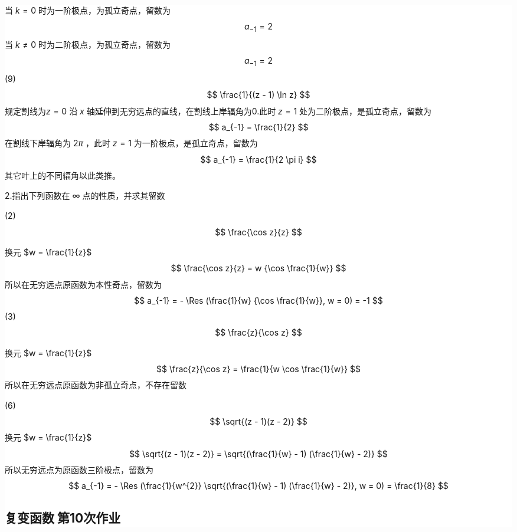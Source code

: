 当 $k = 0$ 时为一阶极点，为孤立奇点，留数为
$$
a_{-1} = 2 
$$
当 $k \neq 0$ 时为二阶极点，为孤立奇点，留数为
$$
a_{-1} = 2
$$
(9) 
$$
\frac{1}{(z - 1) \ln z}
$$
规定割线为$z = 0$ 沿 $x$ 轴延伸到无穷远点的直线，在割线上岸辐角为0.此时 $z = 1$ 处为二阶极点，是孤立奇点，留数为
$$
a_{-1} = \frac{1}{2}
$$
在割线下岸辐角为 $2 \pi$ ，此时 $z = 1$ 为一阶极点，是孤立奇点，留数为
$$
a_{-1} = \frac{1}{2 \pi i}
$$
其它叶上的不同辐角以此类推。

2.指出下列函数在 $\infty$ 点的性质，并求其留数  

(2) 
$$
\frac{\cos z}{z}
$$

换元 $w = \frac{1}{z}$
$$
\frac{\cos z}{z} = w {\cos \frac{1}{w}}
$$
所以在无穷远点原函数为本性奇点，留数为
$$
a_{-1} = - \Res (\frac{1}{w} {\cos \frac{1}{w}}, w = 0) = -1
$$
(3) 
$$
\frac{z}{\cos z}
$$

换元 $w = \frac{1}{z}$
$$
\frac{z}{\cos z} = \frac{1}{w \cos \frac{1}{w}}
$$
所以在无穷远点原函数为非孤立奇点，不存在留数

(6) 
$$
\sqrt{(z - 1)(z - 2)}
$$
换元 $w = \frac{1}{z}$
$$
\sqrt{(z - 1)(z - 2)} = \sqrt{(\frac{1}{w} - 1) (\frac{1}{w} - 2)}
$$
所以无穷远点为原函数三阶极点，留数为
$$
a_{-1} = - \Res (\frac{1}{w^{2}} \sqrt{(\frac{1}{w} - 1) (\frac{1}{w} - 2)}, w = 0) = \frac{1}{8}
$$
## 复变函数 第10次作业
